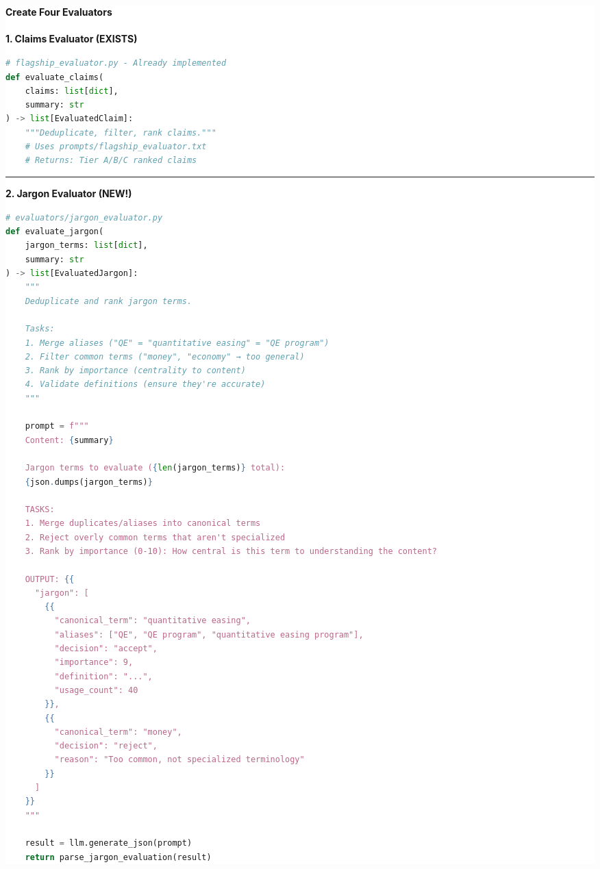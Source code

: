 #### Create Four Evaluators

**1. Claims Evaluator (EXISTS)**
```python
# flagship_evaluator.py - Already implemented
def evaluate_claims(
    claims: list[dict],
    summary: str
) -> list[EvaluatedClaim]:
    """Deduplicate, filter, rank claims."""
    # Uses prompts/flagship_evaluator.txt
    # Returns: Tier A/B/C ranked claims
```

---

**2. Jargon Evaluator (NEW!)**
```python
# evaluators/jargon_evaluator.py
def evaluate_jargon(
    jargon_terms: list[dict],
    summary: str
) -> list[EvaluatedJargon]:
    """
    Deduplicate and rank jargon terms.
    
    Tasks:
    1. Merge aliases ("QE" = "quantitative easing" = "QE program")
    2. Filter common terms ("money", "economy" → too general)
    3. Rank by importance (centrality to content)
    4. Validate definitions (ensure they're accurate)
    """
    
    prompt = f"""
    Content: {summary}
    
    Jargon terms to evaluate ({len(jargon_terms)} total):
    {json.dumps(jargon_terms)}
    
    TASKS:
    1. Merge duplicates/aliases into canonical terms
    2. Reject overly common terms that aren't specialized
    3. Rank by importance (0-10): How central is this term to understanding the content?
    
    OUTPUT: {{
      "jargon": [
        {{
          "canonical_term": "quantitative easing",
          "aliases": ["QE", "QE program", "quantitative easing program"],
          "decision": "accept",
          "importance": 9,
          "definition": "...",
          "usage_count": 40
        }},
        {{
          "canonical_term": "money",
          "decision": "reject",
          "reason": "Too common, not specialized terminology"
        }}
      ]
    }}
    """
    
    result = llm.generate_json(prompt)
    return parse_jargon_evaluation(result)
```